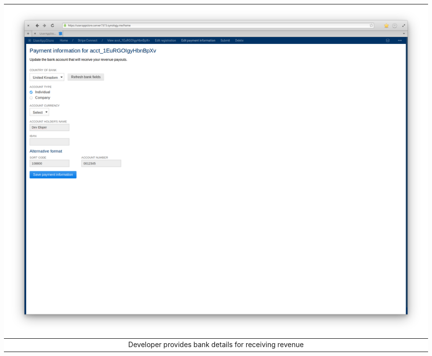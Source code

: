 | ![Developer provides bank details for receiving revenue](./hastebin-app-store-subscription/src/www/public/4-developer-provides-bank-details-for-receiving-revenue.png?raw=true) |
|:---------------------------------------------------------------------------------------------------------------:|
| Developer provides bank details for receiving revenue |
